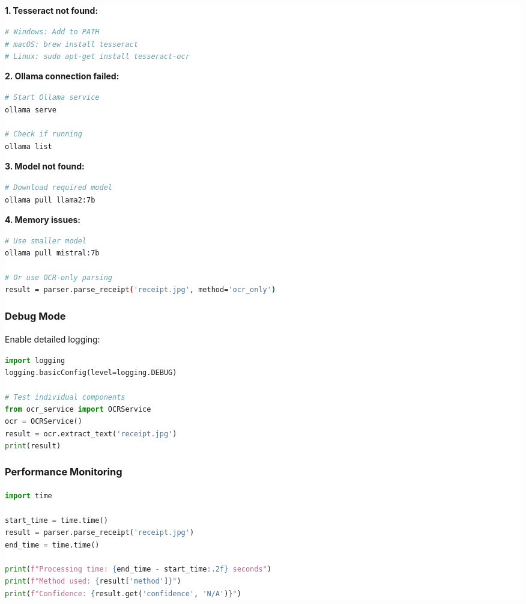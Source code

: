 **1. Tesseract not found:**
```bash
# Windows: Add to PATH
# macOS: brew install tesseract
# Linux: sudo apt-get install tesseract-ocr
```

**2. Ollama connection failed:**
```bash
# Start Ollama service
ollama serve

# Check if running
ollama list
```

**3. Model not found:**
```bash
# Download required model
ollama pull llama2:7b
```

**4. Memory issues:**
```bash
# Use smaller model
ollama pull mistral:7b

# Or use OCR-only parsing
result = parser.parse_receipt('receipt.jpg', method='ocr_only')
```

### Debug Mode

Enable detailed logging:

```python
import logging
logging.basicConfig(level=logging.DEBUG)

# Test individual components
from ocr_service import OCRService
ocr = OCRService()
result = ocr.extract_text('receipt.jpg')
print(result)
```

### Performance Monitoring

```python
import time

start_time = time.time()
result = parser.parse_receipt('receipt.jpg')
end_time = time.time()

print(f"Processing time: {end_time - start_time:.2f} seconds")
print(f"Method used: {result['method']}")
print(f"Confidence: {result.get('confidence', 'N/A')}")
```
